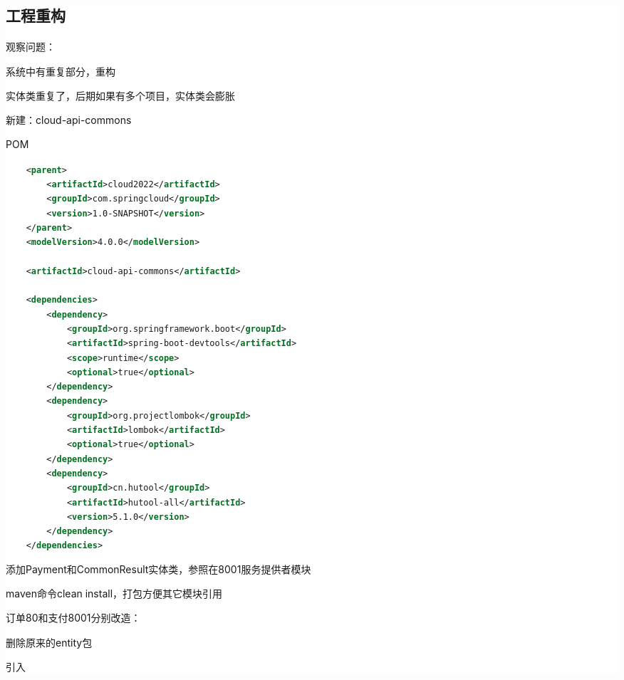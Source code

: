 ## 工程重构

观察问题：

系统中有重复部分，重构

实体类重复了，后期如果有多个项目，实体类会膨胀



新建：cloud-api-commons

POM

```xml
    <parent>
        <artifactId>cloud2022</artifactId>
        <groupId>com.springcloud</groupId>
        <version>1.0-SNAPSHOT</version>
    </parent>
    <modelVersion>4.0.0</modelVersion>

    <artifactId>cloud-api-commons</artifactId>

    <dependencies>
        <dependency>
            <groupId>org.springframework.boot</groupId>
            <artifactId>spring-boot-devtools</artifactId>
            <scope>runtime</scope>
            <optional>true</optional>
        </dependency>
        <dependency>
            <groupId>org.projectlombok</groupId>
            <artifactId>lombok</artifactId>
            <optional>true</optional>
        </dependency>
        <dependency>
            <groupId>cn.hutool</groupId>
            <artifactId>hutool-all</artifactId>
            <version>5.1.0</version>
        </dependency>
    </dependencies>
```



添加Payment和CommonResult实体类，参照在8001服务提供者模块



maven命令clean install，打包方便其它模块引用



订单80和支付8001分别改造：

删除原来的entity包

引入
